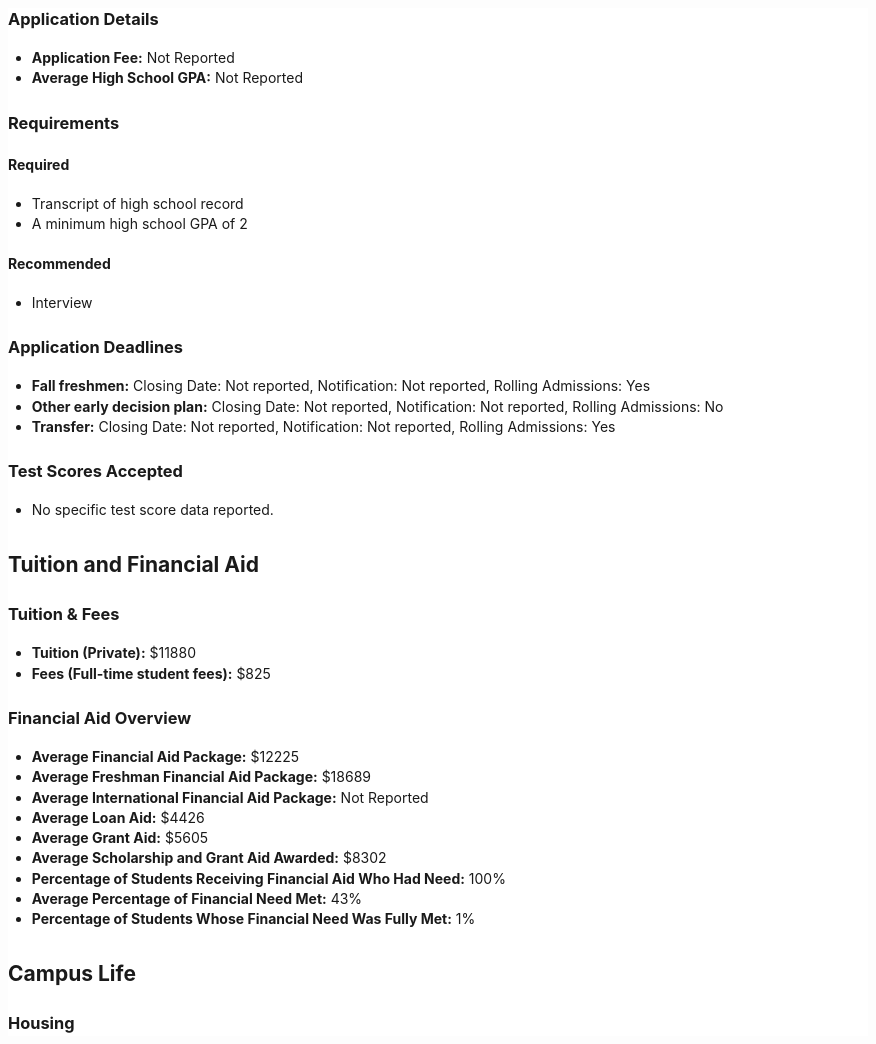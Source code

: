 ### Application Details

- **Application Fee:** Not Reported
- **Average High School GPA:** Not Reported

### Requirements

#### Required

- Transcript of high school record
- A minimum high school GPA of 2

#### Recommended

- Interview

### Application Deadlines

- **Fall freshmen:** Closing Date: Not reported, Notification: Not reported, Rolling Admissions: Yes
- **Other early decision plan:** Closing Date: Not reported, Notification: Not reported, Rolling Admissions: No
- **Transfer:** Closing Date: Not reported, Notification: Not reported, Rolling Admissions: Yes

### Test Scores Accepted

- No specific test score data reported.

## Tuition and Financial Aid

### Tuition & Fees

- **Tuition (Private):** $11880
- **Fees (Full-time student fees):** $825

### Financial Aid Overview

- **Average Financial Aid Package:** $12225
- **Average Freshman Financial Aid Package:** $18689
- **Average International Financial Aid Package:** Not Reported
- **Average Loan Aid:** $4426
- **Average Grant Aid:** $5605
- **Average Scholarship and Grant Aid Awarded:** $8302
- **Percentage of Students Receiving Financial Aid Who Had Need:** 100%
- **Average Percentage of Financial Need Met:** 43%
- **Percentage of Students Whose Financial Need Was Fully Met:** 1%

## Campus Life

### Housing
